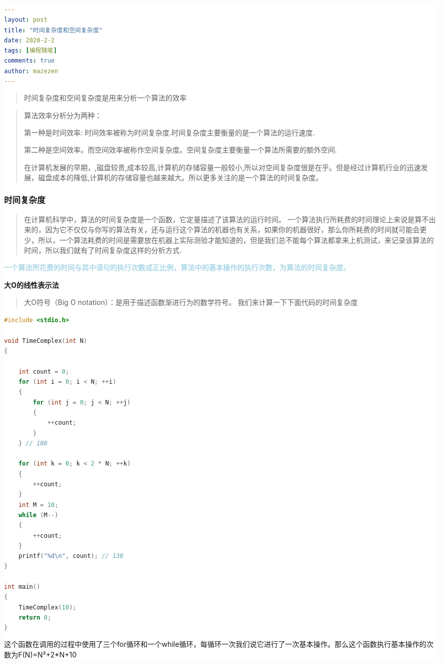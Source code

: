 ```yaml
---
layout: post
title: "时间复杂度和空间复杂度"
date: 2020-2-2
tags: [编程随笔]
comments: true
author: mazezen
---
```


> 时间复杂度和空间复杂度是用来分析一个算法的效率

> 算法效率分析分为两种：
>
> 第一种是时间效率: 时间效率被称为时间复杂度.时间复杂度主要衡量的是一个算法的运行速度.
> 
> 第二种是空间效率。而空间效率被称作空间复杂度。空间复杂度主要衡量一个算法所需要的额外空间.
> 
> 在计算机发展的早期，,磁盘较贵,成本较高,计算机的存储容量一般较小,所以对空间复杂度很是在乎。但是经过计算机行业的迅速发展，磁盘成本的降低,计算机的存储容量也越来越大。所以更多关注的是一个算法的时间复杂度。

### 时间复杂度
> 在计算机科学中，算法的时间复杂度是一个函数，它定量描述了该算法的运行时间。 一个算法执行所耗费的时间理论上来说是算不出来的，因为它不仅仅与你写的算法有关，还与运行这个算法的机器也有关系，如果你的机器很好，那么你所耗费的时间就可能会更少，所以，一个算法耗费的时间是需要放在机器上实际测验才能知道的，但是我们总不能每个算法都拿来上机测试，来记录该算法的时间，所以我们就有了时间复杂度这样的分析方式.

**<span style="color: lightblue">一个算法所花费的时间与其中语句的执行次数成正比例，算法中的基本操作的执行次数，为算法的时间复杂度。</span>**

**大O的线性表示法**

> 大O符号（Big O notation）：是用于描述函数渐进行为的数学符号。
我们来计算一下下面代码的时间复杂度
```c
#include <stdio.h>

void TimeComplex(int N)
{

    int count = 0;
    for (int i = 0; i < N; ++i)
    {
        for (int j = 0; j < N; ++j)
        {
            ++count;
        }
    } // 100

    for (int k = 0; k < 2 * N; ++k)
    {
        ++count;
    }
    int M = 10;
    while (M--)
    {
        ++count;
    }
    printf("%d\n", count); // 130
}

int main()
{
    TimeComplex(10);
    return 0;
}
```
这个函数在调用的过程中使用了三个for循环和一个while循环，每循环一次我们说它进行了一次基本操作。那么这个函数执行基本操作的次数为F(N)=N²+2*N+10
